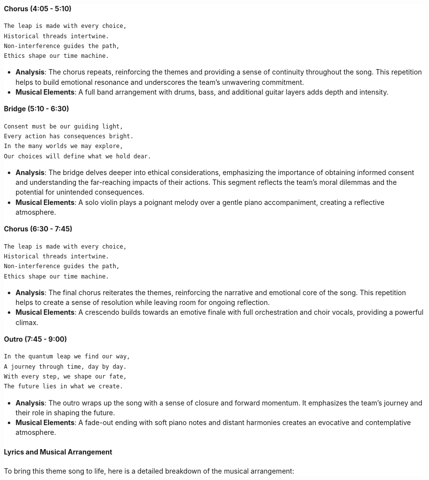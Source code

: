 **Chorus (4:05 - 5:10)**
```lyrics
The leap is made with every choice,
Historical threads intertwine.
Non-interference guides the path,
Ethics shape our time machine.
```
- **Analysis**: The chorus repeats, reinforcing the themes and providing a sense of continuity throughout the song. This repetition helps to build emotional resonance and underscores the team’s unwavering commitment.
- **Musical Elements**: A full band arrangement with drums, bass, and additional guitar layers adds depth and intensity.

**Bridge (5:10 - 6:30)**
```lyrics
Consent must be our guiding light,
Every action has consequences bright.
In the many worlds we may explore,
Our choices will define what we hold dear.
```
- **Analysis**: The bridge delves deeper into ethical considerations, emphasizing the importance of obtaining informed consent and understanding the far-reaching impacts of their actions. This segment reflects the team’s moral dilemmas and the potential for unintended consequences.
- **Musical Elements**: A solo violin plays a poignant melody over a gentle piano accompaniment, creating a reflective atmosphere.

**Chorus (6:30 - 7:45)**
```lyrics
The leap is made with every choice,
Historical threads intertwine.
Non-interference guides the path,
Ethics shape our time machine.
```
- **Analysis**: The final chorus reiterates the themes, reinforcing the narrative and emotional core of the song. This repetition helps to create a sense of resolution while leaving room for ongoing reflection.
- **Musical Elements**: A crescendo builds towards an emotive finale with full orchestration and choir vocals, providing a powerful climax.

**Outro (7:45 - 9:00)**
```lyrics
In the quantum leap we find our way,
A journey through time, day by day.
With every step, we shape our fate,
The future lies in what we create.
```
- **Analysis**: The outro wraps up the song with a sense of closure and forward momentum. It emphasizes the team’s journey and their role in shaping the future.
- **Musical Elements**: A fade-out ending with soft piano notes and distant harmonies creates an evocative and contemplative atmosphere.

#### Lyrics and Musical Arrangement

To bring this theme song to life, here is a detailed breakdown of the musical arrangement:
